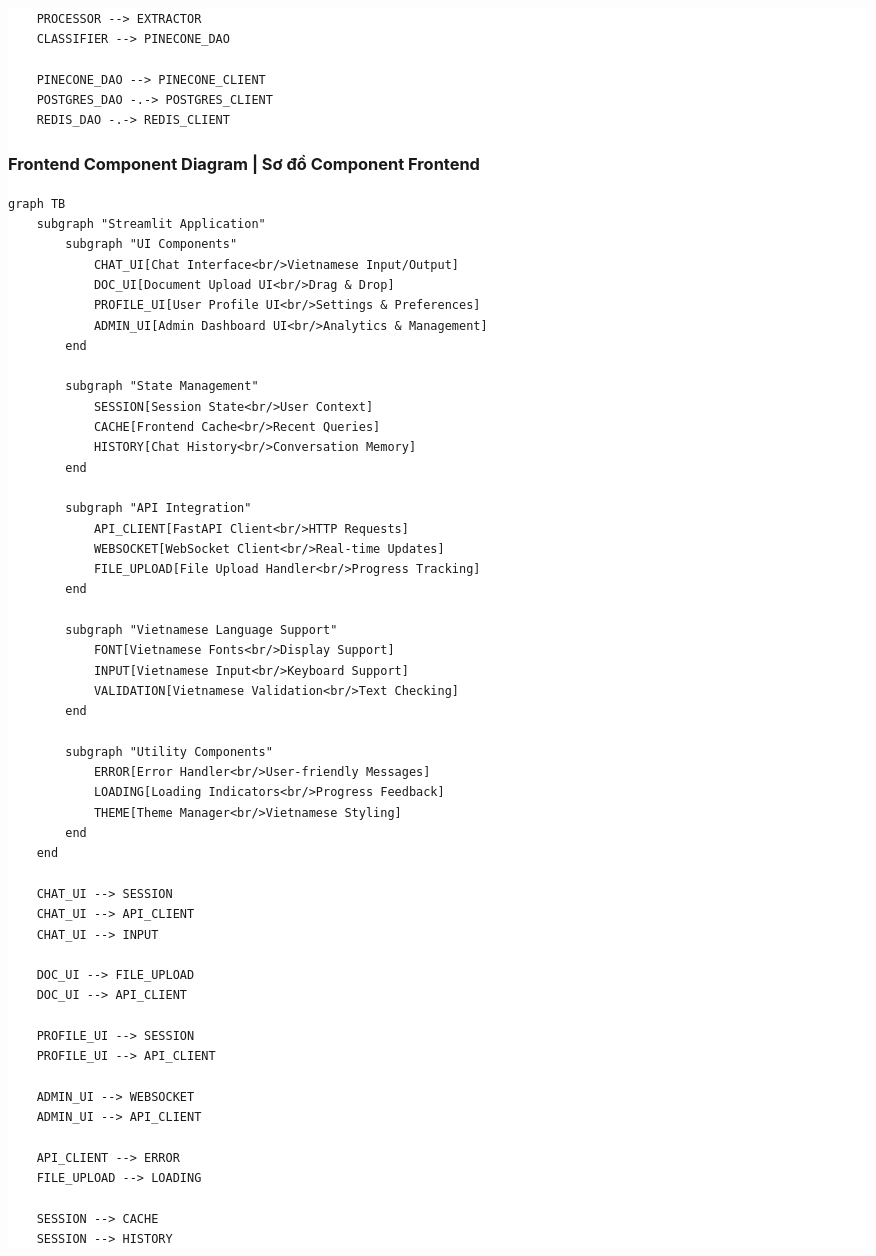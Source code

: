 ```mermaid
    PROCESSOR --> EXTRACTOR
    CLASSIFIER --> PINECONE_DAO
    
    PINECONE_DAO --> PINECONE_CLIENT
    POSTGRES_DAO -.-> POSTGRES_CLIENT
    REDIS_DAO -.-> REDIS_CLIENT
```

### Frontend Component Diagram | Sơ đồ Component Frontend

```mermaid
graph TB
    subgraph "Streamlit Application"
        subgraph "UI Components"
            CHAT_UI[Chat Interface<br/>Vietnamese Input/Output]
            DOC_UI[Document Upload UI<br/>Drag & Drop]
            PROFILE_UI[User Profile UI<br/>Settings & Preferences]
            ADMIN_UI[Admin Dashboard UI<br/>Analytics & Management]
        end
        
        subgraph "State Management"
            SESSION[Session State<br/>User Context]
            CACHE[Frontend Cache<br/>Recent Queries]
            HISTORY[Chat History<br/>Conversation Memory]
        end
        
        subgraph "API Integration"
            API_CLIENT[FastAPI Client<br/>HTTP Requests]
            WEBSOCKET[WebSocket Client<br/>Real-time Updates]
            FILE_UPLOAD[File Upload Handler<br/>Progress Tracking]
        end
        
        subgraph "Vietnamese Language Support"
            FONT[Vietnamese Fonts<br/>Display Support]
            INPUT[Vietnamese Input<br/>Keyboard Support]
            VALIDATION[Vietnamese Validation<br/>Text Checking]
        end
        
        subgraph "Utility Components"
            ERROR[Error Handler<br/>User-friendly Messages]
            LOADING[Loading Indicators<br/>Progress Feedback]
            THEME[Theme Manager<br/>Vietnamese Styling]
        end
    end
    
    CHAT_UI --> SESSION
    CHAT_UI --> API_CLIENT
    CHAT_UI --> INPUT
    
    DOC_UI --> FILE_UPLOAD
    DOC_UI --> API_CLIENT
    
    PROFILE_UI --> SESSION
    PROFILE_UI --> API_CLIENT
    
    ADMIN_UI --> WEBSOCKET
    ADMIN_UI --> API_CLIENT
    
    API_CLIENT --> ERROR
    FILE_UPLOAD --> LOADING
    
    SESSION --> CACHE
    SESSION --> HISTORY
```